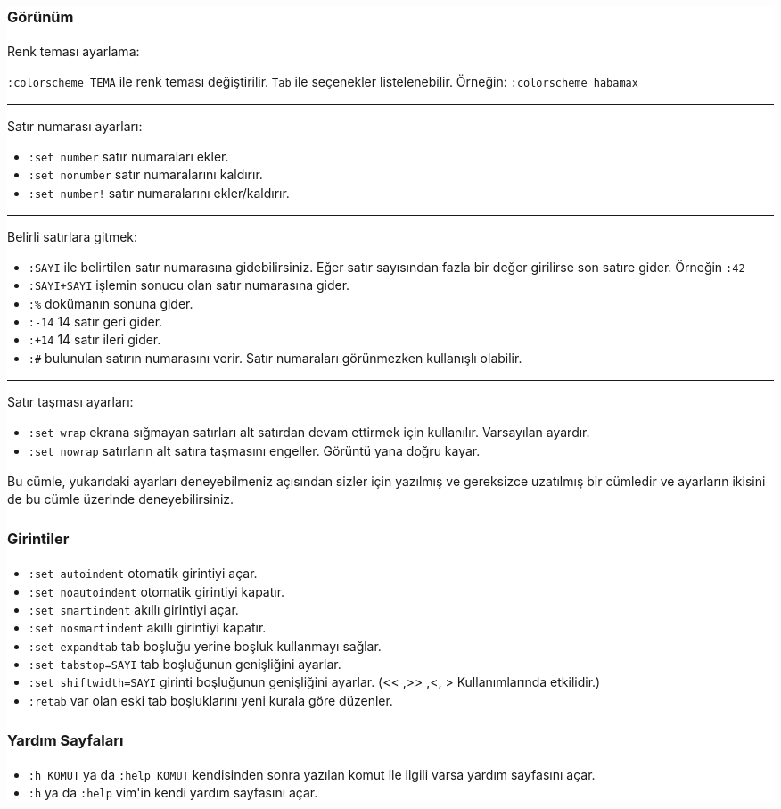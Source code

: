 ### Görünüm

Renk teması ayarlama:

`:colorscheme TEMA` ile renk teması değiştirilir. `Tab` ile seçenekler
listelenebilir.  Örneğin: `:colorscheme habamax`

---

Satır numarası ayarları:

* `:set number` satır numaraları ekler.
* `:set nonumber` satır numaralarını kaldırır.
* `:set number!` satır numaralarını ekler/kaldırır.

---

Belirli satırlara gitmek:

* `:SAYI` ile belirtilen satır numarasına gidebilirsiniz. Eğer satır sayısından
  fazla bir değer girilirse son satıre gider. Örneğin `:42`
* `:SAYI+SAYI` işlemin sonucu olan satır numarasına gider.
* `:%` dokümanın sonuna gider.
* `:-14` 14 satır geri gider.
* `:+14` 14 satır ileri gider.
* `:#` bulunulan satırın numarasını verir. Satır numaraları görünmezken
  kullanışlı olabilir.

---

Satır taşması ayarları:

* `:set wrap` ekrana sığmayan satırları alt satırdan devam ettirmek için
  kullanılır. Varsayılan ayardır.
* `:set nowrap` satırların alt satıra taşmasını engeller. Görüntü yana doğru
  kayar.

Bu cümle, yukarıdaki ayarları deneyebilmeniz açısından sizler için yazılmış ve gereksizce uzatılmış bir cümledir ve ayarların ikisini de bu cümle üzerinde deneyebilirsiniz.

### Girintiler

* `:set autoindent` otomatik girintiyi açar.
* `:set noautoindent` otomatik girintiyi kapatır.
* `:set smartindent` akıllı girintiyi açar.
* `:set nosmartindent` akıllı girintiyi kapatır.
* `:set expandtab` tab boşluğu yerine boşluk kullanmayı sağlar.
* `:set tabstop=SAYI` tab boşluğunun genişliğini ayarlar.
* `:set shiftwidth=SAYI` girinti boşluğunun genişliğini ayarlar. (<< ,>> ,<, >
  Kullanımlarında etkilidir.)
* `:retab` var olan eski tab boşluklarını yeni kurala göre düzenler.

### Yardım Sayfaları

* `:h KOMUT` ya da `:help KOMUT` kendisinden sonra yazılan komut
  ile ilgili varsa yardım sayfasını açar.
* `:h` ya da `:help` vim'in kendi yardım sayfasını açar.
